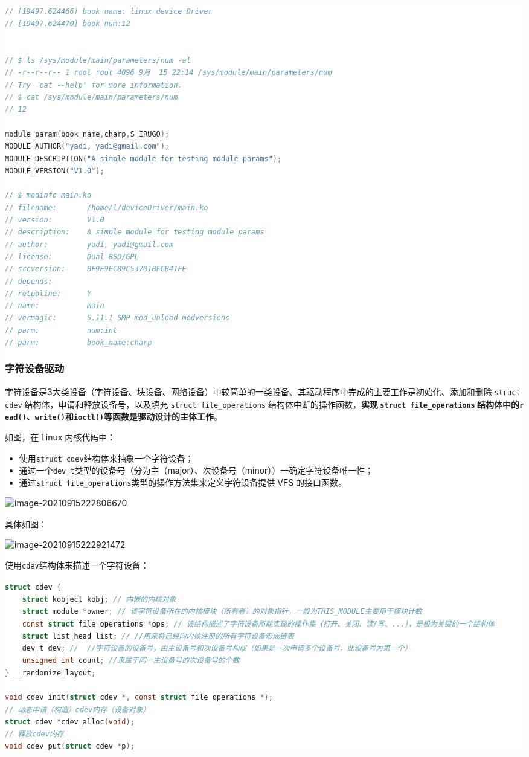 ```c
// [19497.624466] book name: linux device Driver
// [19497.624470] book num:12


// $ ls /sys/module/main/parameters/num -al
// -r--r--r-- 1 root root 4096 9月  15 22:14 /sys/module/main/parameters/num
// Try 'cat --help' for more information.
// $ cat /sys/module/main/parameters/num
// 12

module_param(book_name,charp,S_IRUGO);
MODULE_AUTHOR("yadi, yadi@gmail.com");
MODULE_DESCRIPTION("A simple module for testing module params");
MODULE_VERSION("V1.0");

// $ modinfo main.ko
// filename:       /home/l/deviceDriver/main.ko
// version:        V1.0
// description:    A simple module for testing module params
// author:         yadi, yadi@gmail.com
// license:        Dual BSD/GPL
// srcversion:     BF9E9FC89C53701BFCB41FE
// depends:        
// retpoline:      Y
// name:           main
// vermagic:       5.11.1 SMP mod_unload modversions 
// parm:           num:int
// parm:           book_name:charp
```

### 字符设备驱动

字符设备是3大类设备（字符设备、块设备、网络设备）中较简单的一类设备、其驱动程序中完成的主要工作是初始化、添加和删除 `struct cdev` 结构体，申请和释放设备号，以及填充 `struct file_operations` 结构体中断的操作函数，**实现 `struct file_operations` 结构体中的`read()`、`write()`和`ioctl()`等函数是驱动设计的主体工作**。

如图，在 Linux 内核代码中：

- 使用`struct cdev`结构体来抽象一个字符设备；
- 通过一个`dev_t`类型的设备号（分为主（major）、次设备号（minor））一确定字符设备唯一性；
- 通过`struct file_operations`类型的操作方法集来定义字符设备提供 VFS 的接口函数。 

![image-20210915222806670](https://gitee.com/hqinglau/img/raw/master/img/20210915222806.png)

具体如图：

![image-20210915222921472](https://gitee.com/hqinglau/img/raw/master/img/20210915222921.png)

使用`cdev`结构体来描述一个字符设备：

```c
struct cdev {
	struct kobject kobj; // 内嵌的内核对象
	struct module *owner; // 该字符设备所在的内核模块（所有者）的对象指针，一般为THIS_MODULE主要用于模块计数
	const struct file_operations *ops; // 该结构描述了字符设备所能实现的操作集（打开、关闭、读/写、...），是极为关键的一个结构体
	struct list_head list; // //用来将已经向内核注册的所有字符设备形成链表
	dev_t dev; //  //字符设备的设备号，由主设备号和次设备号构成（如果是一次申请多个设备号，此设备号为第一个）
	unsigned int count; //隶属于同一主设备号的次设备号的个数
} __randomize_layout;

void cdev_init(struct cdev *, const struct file_operations *);
// 动态申请（构造）cdev内存（设备对象）
struct cdev *cdev_alloc(void);
// 释放cdev内存
void cdev_put(struct cdev *p);
```